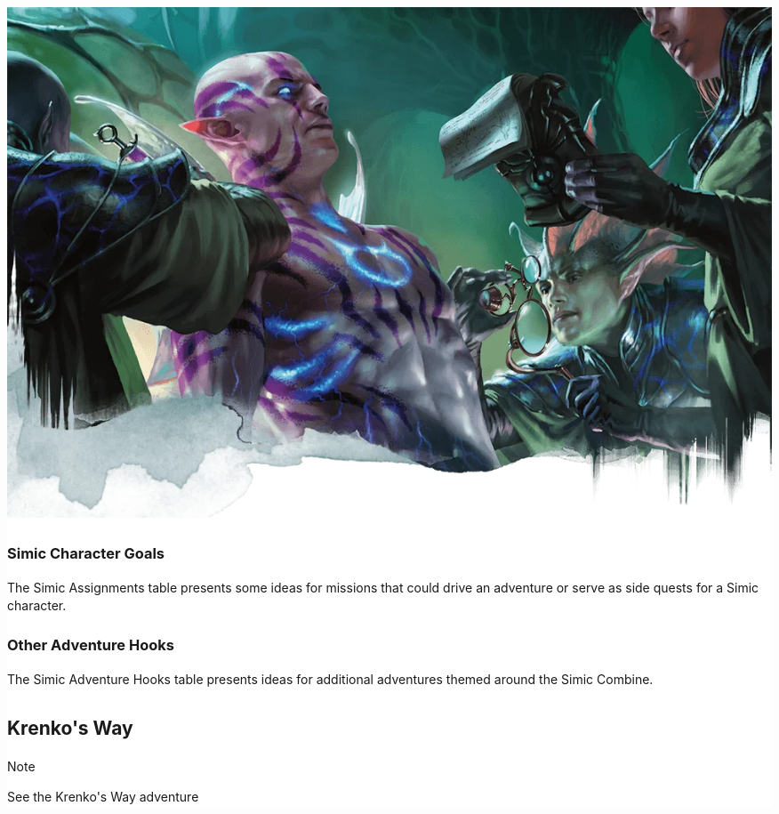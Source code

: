 ![](Інструменти%20ДМ/CLI/books/guildmasters-guide-to-ravnica/img/108-428.webp#center)

### Simic Character Goals

The Simic Assignments table presents some ideas for missions that could drive an adventure or serve as side quests for a Simic character.

![Simic Character Goals; Simic Assignments](Інструменти%20ДМ/CLI/tables/simic-character-goals-simic-assignments-ggr.md)

### Other Adventure Hooks

The Simic Adventure Hooks table presents ideas for additional adventures themed around the Simic Combine.

![Other Adventure Hooks; Simic Adventure Hooks](Інструменти%20ДМ/CLI/tables/other-adventure-hooks-simic-adventure-hooks-ggr.md)

## Krenko's Way

> [!note]
> See the Krenko's Way adventure